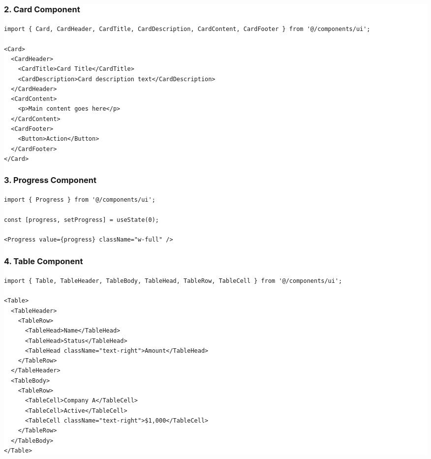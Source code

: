 ### 2. Card Component

```tsx
import { Card, CardHeader, CardTitle, CardDescription, CardContent, CardFooter } from '@/components/ui';

<Card>
  <CardHeader>
    <CardTitle>Card Title</CardTitle>
    <CardDescription>Card description text</CardDescription>
  </CardHeader>
  <CardContent>
    <p>Main content goes here</p>
  </CardContent>
  <CardFooter>
    <Button>Action</Button>
  </CardFooter>
</Card>
```

### 3. Progress Component

```tsx
import { Progress } from '@/components/ui';

const [progress, setProgress] = useState(0);

<Progress value={progress} className="w-full" />
```

### 4. Table Component

```tsx
import { Table, TableHeader, TableBody, TableHead, TableRow, TableCell } from '@/components/ui';

<Table>
  <TableHeader>
    <TableRow>
      <TableHead>Name</TableHead>
      <TableHead>Status</TableHead>
      <TableHead className="text-right">Amount</TableHead>
    </TableRow>
  </TableHeader>
  <TableBody>
    <TableRow>
      <TableCell>Company A</TableCell>
      <TableCell>Active</TableCell>
      <TableCell className="text-right">$1,000</TableCell>
    </TableRow>
  </TableBody>
</Table>
```

